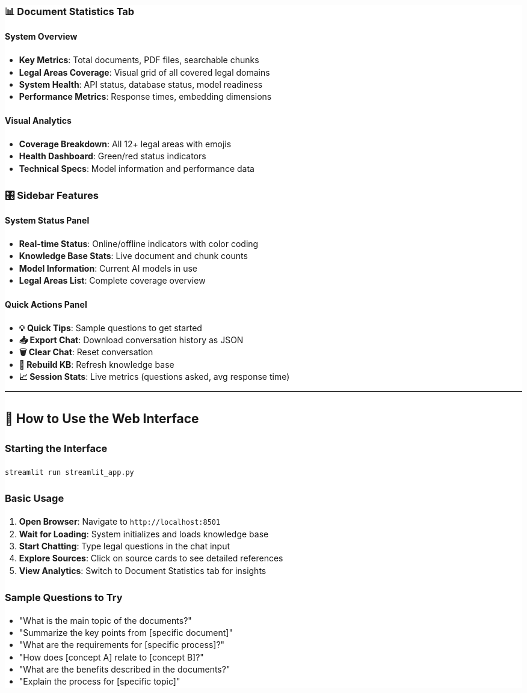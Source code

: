 ### 📊 **Document Statistics Tab**

#### **System Overview**
- **Key Metrics**: Total documents, PDF files, searchable chunks
- **Legal Areas Coverage**: Visual grid of all covered legal domains
- **System Health**: API status, database status, model readiness
- **Performance Metrics**: Response times, embedding dimensions

#### **Visual Analytics**
- **Coverage Breakdown**: All 12+ legal areas with emojis
- **Health Dashboard**: Green/red status indicators
- **Technical Specs**: Model information and performance data

### 🎛️ **Sidebar Features**

#### **System Status Panel**
- **Real-time Status**: Online/offline indicators with color coding
- **Knowledge Base Stats**: Live document and chunk counts
- **Model Information**: Current AI models in use
- **Legal Areas List**: Complete coverage overview

#### **Quick Actions Panel**
- **💡 Quick Tips**: Sample questions to get started
- **📥 Export Chat**: Download conversation history as JSON
- **🗑️ Clear Chat**: Reset conversation
- **🔄 Rebuild KB**: Refresh knowledge base
- **📈 Session Stats**: Live metrics (questions asked, avg response time)

---

## 🚀 **How to Use the Web Interface**

### **Starting the Interface**
```bash
streamlit run streamlit_app.py
```

### **Basic Usage**
1. **Open Browser**: Navigate to `http://localhost:8501`
2. **Wait for Loading**: System initializes and loads knowledge base
3. **Start Chatting**: Type legal questions in the chat input
4. **Explore Sources**: Click on source cards to see detailed references
5. **View Analytics**: Switch to Document Statistics tab for insights

### **Sample Questions to Try**
- "What is the main topic of the documents?"
- "Summarize the key points from [specific document]"
- "What are the requirements for [specific process]?"
- "How does [concept A] relate to [concept B]?"
- "What are the benefits described in the documents?"
- "Explain the process for [specific topic]"
